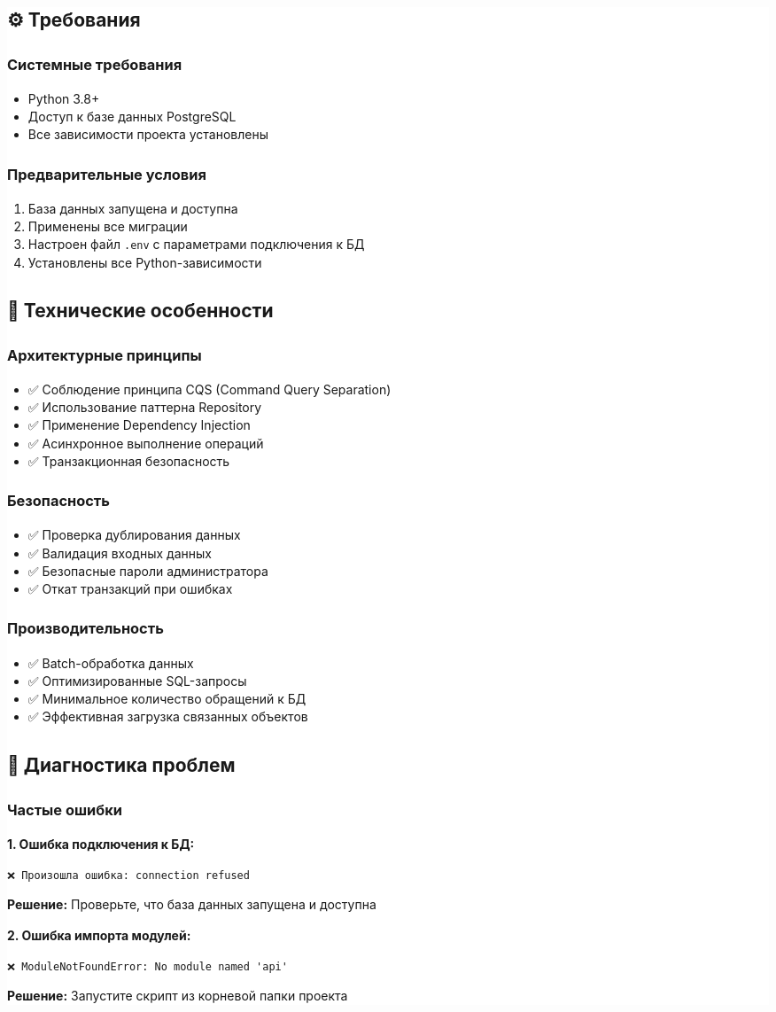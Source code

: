 ## ⚙️ Требования

### Системные требования
- Python 3.8+
- Доступ к базе данных PostgreSQL
- Все зависимости проекта установлены

### Предварительные условия
1. База данных запущена и доступна
2. Применены все миграции
3. Настроен файл `.env` с параметрами подключения к БД
4. Установлены все Python-зависимости

## 🔧 Технические особенности

### Архитектурные принципы
- ✅ Соблюдение принципа CQS (Command Query Separation)
- ✅ Использование паттерна Repository
- ✅ Применение Dependency Injection
- ✅ Асинхронное выполнение операций
- ✅ Транзакционная безопасность

### Безопасность
- ✅ Проверка дублирования данных
- ✅ Валидация входных данных
- ✅ Безопасные пароли администратора
- ✅ Откат транзакций при ошибках

### Производительность
- ✅ Batch-обработка данных
- ✅ Оптимизированные SQL-запросы
- ✅ Минимальное количество обращений к БД
- ✅ Эффективная загрузка связанных объектов

## 🐛 Диагностика проблем

### Частые ошибки

**1. Ошибка подключения к БД:**
```
❌ Произошла ошибка: connection refused
```
**Решение:** Проверьте, что база данных запущена и доступна

**2. Ошибка импорта модулей:**
```
❌ ModuleNotFoundError: No module named 'api'
```
**Решение:** Запустите скрипт из корневой папки проекта
